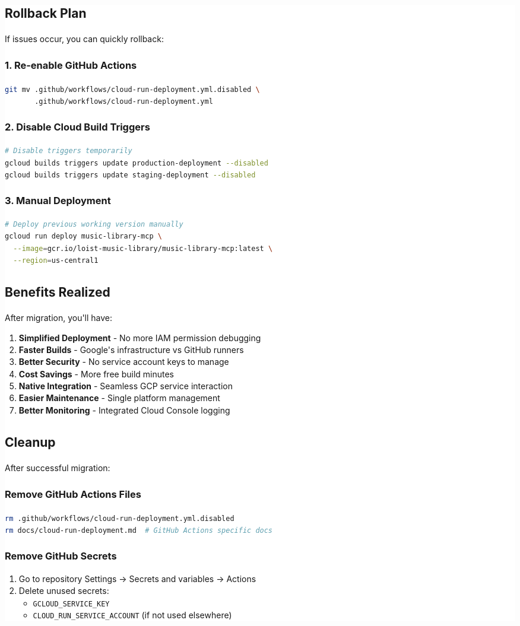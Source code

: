 ## Rollback Plan

If issues occur, you can quickly rollback:

### 1. Re-enable GitHub Actions
```bash
git mv .github/workflows/cloud-run-deployment.yml.disabled \
       .github/workflows/cloud-run-deployment.yml
```

### 2. Disable Cloud Build Triggers
```bash
# Disable triggers temporarily
gcloud builds triggers update production-deployment --disabled
gcloud builds triggers update staging-deployment --disabled
```

### 3. Manual Deployment
```bash
# Deploy previous working version manually
gcloud run deploy music-library-mcp \
  --image=gcr.io/loist-music-library/music-library-mcp:latest \
  --region=us-central1
```

## Benefits Realized

After migration, you'll have:

1. **Simplified Deployment** - No more IAM permission debugging
2. **Faster Builds** - Google's infrastructure vs GitHub runners  
3. **Better Security** - No service account keys to manage
4. **Cost Savings** - More free build minutes
5. **Native Integration** - Seamless GCP service interaction
6. **Easier Maintenance** - Single platform management
7. **Better Monitoring** - Integrated Cloud Console logging

## Cleanup

After successful migration:

### Remove GitHub Actions Files
```bash
rm .github/workflows/cloud-run-deployment.yml.disabled
rm docs/cloud-run-deployment.md  # GitHub Actions specific docs
```

### Remove GitHub Secrets
1. Go to repository Settings → Secrets and variables → Actions
2. Delete unused secrets:
   - `GCLOUD_SERVICE_KEY`
   - `CLOUD_RUN_SERVICE_ACCOUNT` (if not used elsewhere)
